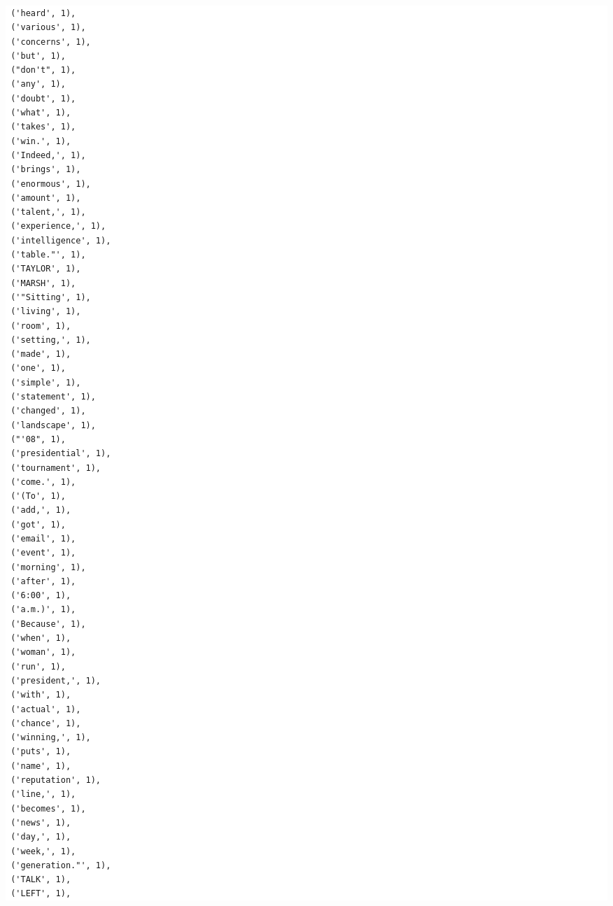 ```
 ('heard', 1),
 ('various', 1),
 ('concerns', 1),
 ('but', 1),
 ("don't", 1),
 ('any', 1),
 ('doubt', 1),
 ('what', 1),
 ('takes', 1),
 ('win.', 1),
 ('Indeed,', 1),
 ('brings', 1),
 ('enormous', 1),
 ('amount', 1),
 ('talent,', 1),
 ('experience,', 1),
 ('intelligence', 1),
 ('table."', 1),
 ('TAYLOR', 1),
 ('MARSH', 1),
 ('"Sitting', 1),
 ('living', 1),
 ('room', 1),
 ('setting,', 1),
 ('made', 1),
 ('one', 1),
 ('simple', 1),
 ('statement', 1),
 ('changed', 1),
 ('landscape', 1),
 ("'08", 1),
 ('presidential', 1),
 ('tournament', 1),
 ('come.', 1),
 ('(To', 1),
 ('add,', 1),
 ('got', 1),
 ('email', 1),
 ('event', 1),
 ('morning', 1),
 ('after', 1),
 ('6:00', 1),
 ('a.m.)', 1),
 ('Because', 1),
 ('when', 1),
 ('woman', 1),
 ('run', 1),
 ('president,', 1),
 ('with', 1),
 ('actual', 1),
 ('chance', 1),
 ('winning,', 1),
 ('puts', 1),
 ('name', 1),
 ('reputation', 1),
 ('line,', 1),
 ('becomes', 1),
 ('news', 1),
 ('day,', 1),
 ('week,', 1),
 ('generation."', 1),
 ('TALK', 1),
 ('LEFT', 1),
```